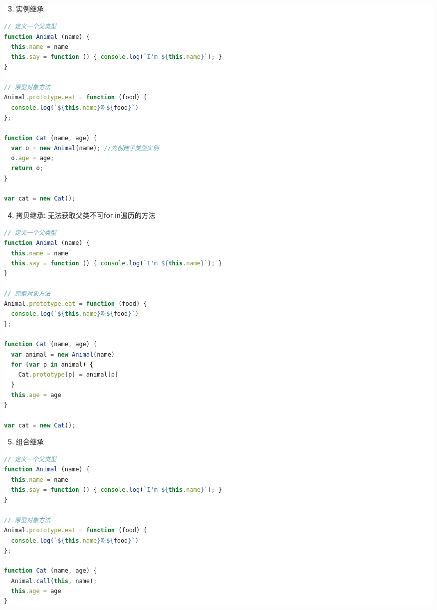 3. 实例继承

```javascript
// 定义一个父类型
function Animal (name) {
  this.name = name
  this.say = function () { console.log(`I'm ${this.name}`); }
}

// 原型对象方法
Animal.prototype.eat = function (food) {
  console.log(`${this.name}吃${food}`)
};

function Cat (name, age) {
  var o = new Animal(name); //先创建子类型实例
  o.age = age;
  return o;
}

var cat = new Cat();
```

4. 拷贝继承: 无法获取父类不可for in遍历的方法

```javascript
// 定义一个父类型
function Animal (name) {
  this.name = name
  this.say = function () { console.log(`I'm ${this.name}`); }
}

// 原型对象方法
Animal.prototype.eat = function (food) {
  console.log(`${this.name}吃${food}`)
};

function Cat (name, age) {
  var animal = new Animal(name)
  for (var p in animal) {
    Cat.prototype[p] = animal[p]
  }
  this.age = age
}

var cat = new Cat();
```

5. 组合继承

```javascript
// 定义一个父类型
function Animal (name) {
  this.name = name
  this.say = function () { console.log(`I'm ${this.name}`); }
}

// 原型对象方法
Animal.prototype.eat = function (food) {
  console.log(`${this.name}吃${food}`)
};

function Cat (name, age) {
  Animal.call(this, name);
  this.age = age
}

```